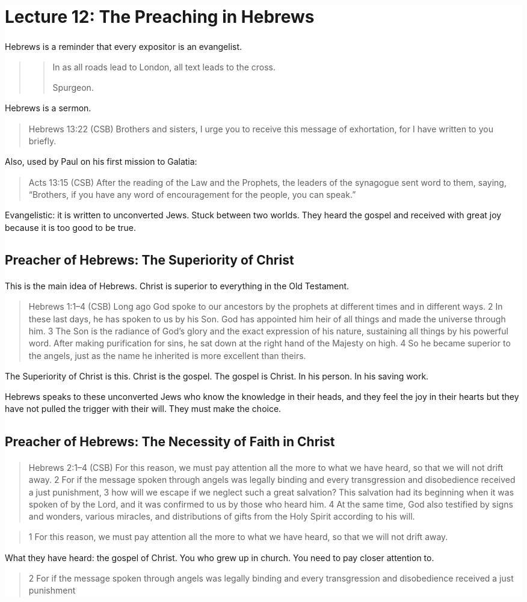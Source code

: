 # Lecture 12: The Preaching in Hebrews

Hebrews is a reminder that every expositor is an evangelist.

>>In as all roads lead to London, all text leads to the cross.
>>
>>Spurgeon.

Hebrews is a sermon.

>Hebrews 13:22 (CSB)  Brothers and sisters, I urge you to receive this message of exhortation, for I have written to you briefly.

Also, used by Paul on his first mission to Galatia:

>Acts 13:15 (CSB)  After the reading of the Law and the Prophets, the leaders of the synagogue sent word to them, saying, “Brothers, if you have any word of encouragement for the people, you can speak.”

Evangelistic: it is written to unconverted Jews. Stuck between two worlds. They heard the gospel and received with great joy because it is too good to be true.

## Preacher of Hebrews: The Superiority of Christ

This is the main idea of Hebrews. Christ is superior to everything in the Old Testament.

>Hebrews 1:1–4 (CSB)  Long ago God spoke to our ancestors by the prophets at different times and in different ways. 2 In these last days, he has spoken to us by his Son. God has appointed him heir of all things and made the universe through him. 3 The Son is the radiance of God’s glory and the exact expression of his nature, sustaining all things by his powerful word. After making purification for sins, he sat down at the right hand of the Majesty on high. 4 So he became superior to the angels, just as the name he inherited is more excellent than theirs.

The Superiority of Christ is this. Christ is the gospel. The gospel is Christ. In his person. In his saving work.

Hebrews speaks to these unconverted Jews who know the knowledge in their heads, and they feel the joy in their hearts but they have not pulled the trigger with their will. They must make the choice.

## Preacher of Hebrews: The Necessity of Faith in Christ

>Hebrews 2:1–4 (CSB)  For this reason, we must pay attention all the more to what we have heard, so that we will not drift away. 2 For if the message spoken through angels was legally binding and every transgression and disobedience received a just punishment, 3 how will we escape if we neglect such a great salvation? This salvation had its beginning when it was spoken of by the Lord, and it was confirmed to us by those who heard him. 4 At the same time, God also testified by signs and wonders, various miracles, and distributions of gifts from the Holy Spirit according to his will.

>1 For this reason, we must pay attention all the more to what we have heard, so that we will not drift away.

What they have heard: the gospel of Christ. You who grew up in church. You need to pay closer attention to.

>2 For if the message spoken through angels was legally binding and every transgression and disobedience received a just punishment
